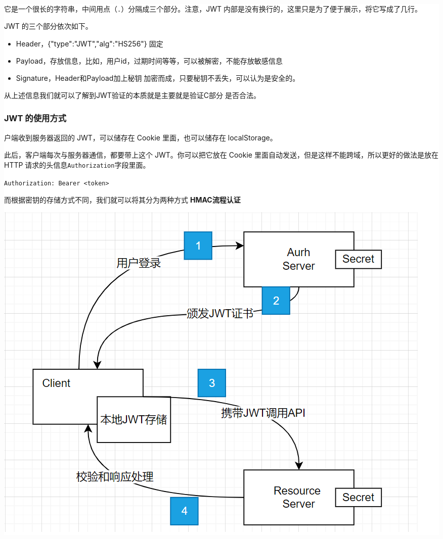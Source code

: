 它是一个很长的字符串，中间用点（`.`）分隔成三个部分。注意，JWT 内部是没有换行的，这里只是为了便于展示，将它写成了几行。

JWT 的三个部分依次如下。

- Header，{"type":"JWT","alg":"HS256"} 固定

- Payload，存放信息，比如，用户id，过期时间等等，可以被解密，不能存放敏感信息

-  Signature，Header和Payload加上秘钥 加密而成，只要秘钥不丢失，可以认为是安全的。

从上述信息我们就可以了解到JWT验证的本质就是主要就是验证C部分 是否合法。

### JWT 的使用方式

户端收到服务器返回的 JWT，可以储存在 Cookie 里面，也可以储存在 localStorage。

此后，客户端每次与服务器通信，都要带上这个 JWT。你可以把它放在 Cookie 里面自动发送，但是这样不能跨域，所以更好的做法是放在 HTTP 请求的头信息`Authorization`字段里面。

```
Authorization: Bearer <token>	
```

而根据密钥的存储方式不同，我们就可以将其分为两种方式
**HMAC流程认证**

![image-20220628055030054](img/image-20220628055030054.png)
